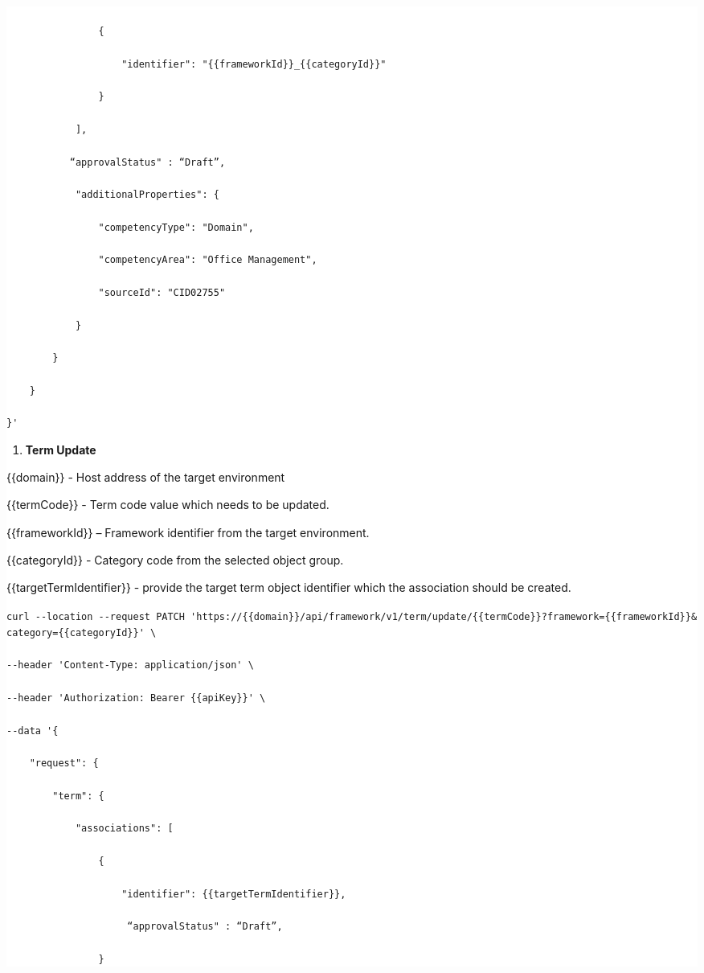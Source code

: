 ```

                { 

                    "identifier": "{{frameworkId}}_{{categoryId}}" 

                } 

            ], 

           “approvalStatus" : “Draft”, 

            "additionalProperties": { 

                "competencyType": "Domain", 

                "competencyArea": "Office Management", 

                "sourceId": "CID02755" 

            } 

        } 

    } 

}' 
```

1. **Term Update** &#x20;

\{{domain\}} - Host address of the target environment&#x20;

\{{termCode\}} - Term code value which needs to be updated.&#x20;

\{{frameworkId\}} – Framework identifier from the target environment.&#x20;

\{{categoryId\}} - Category code from the selected object group.&#x20;

\{{targetTermIdentifier\}} - provide the target term object identifier which the association should be created.&#x20;

&#x20;

```
curl --location --request PATCH 'https://{{domain}}/api/framework/v1/term/update/{{termCode}}?framework={{frameworkId}}&category={{categoryId}}' \ 

--header 'Content-Type: application/json' \ 

--header 'Authorization: Bearer {{apiKey}}' \ 

--data '{ 

    "request": { 

        "term": { 

            "associations": [ 

                { 

                    "identifier": {{targetTermIdentifier}}, 

                     “approvalStatus" : “Draft”, 

                } 

```